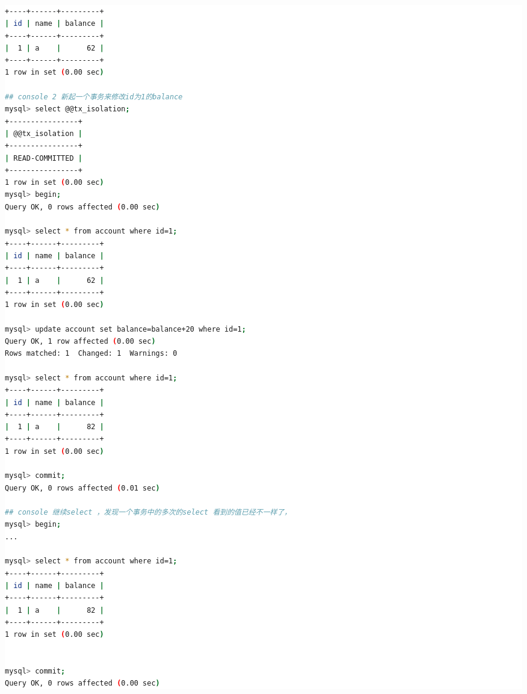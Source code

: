 ```bash
+----+------+---------+
| id | name | balance |
+----+------+---------+
|  1 | a    |      62 |
+----+------+---------+
1 row in set (0.00 sec)

## console 2 新起一个事务来修改id为1的balance
mysql> select @@tx_isolation;
+----------------+
| @@tx_isolation |
+----------------+
| READ-COMMITTED |
+----------------+
1 row in set (0.00 sec)
mysql> begin;
Query OK, 0 rows affected (0.00 sec)

mysql> select * from account where id=1;
+----+------+---------+
| id | name | balance |
+----+------+---------+
|  1 | a    |      62 |
+----+------+---------+
1 row in set (0.00 sec)

mysql> update account set balance=balance+20 where id=1;
Query OK, 1 row affected (0.00 sec)
Rows matched: 1  Changed: 1  Warnings: 0

mysql> select * from account where id=1;
+----+------+---------+
| id | name | balance |
+----+------+---------+
|  1 | a    |      82 |
+----+------+---------+
1 row in set (0.00 sec)

mysql> commit;
Query OK, 0 rows affected (0.01 sec)

## console 继续select ，发现一个事务中的多次的select 看到的值已经不一样了，
mysql> begin;
...

mysql> select * from account where id=1;
+----+------+---------+
| id | name | balance |
+----+------+---------+
|  1 | a    |      82 |
+----+------+---------+
1 row in set (0.00 sec)


mysql> commit;
Query OK, 0 rows affected (0.00 sec)


```
